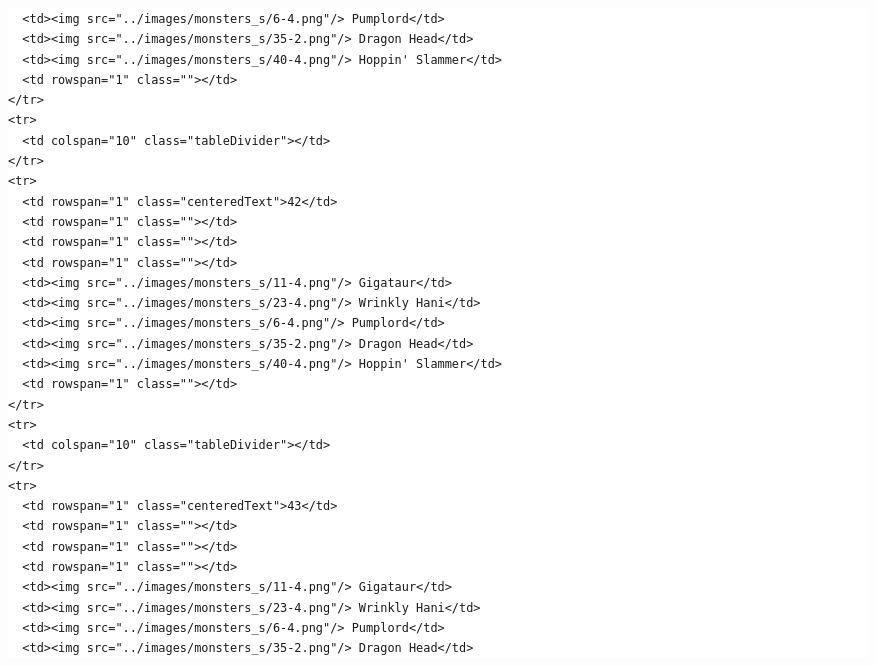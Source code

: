       <td><img src="../images/monsters_s/6-4.png"/> Pumplord</td>
      <td><img src="../images/monsters_s/35-2.png"/> Dragon Head</td>
      <td><img src="../images/monsters_s/40-4.png"/> Hoppin' Slammer</td>
      <td rowspan="1" class=""></td>
    </tr>
    <tr>
      <td colspan="10" class="tableDivider"></td>
    </tr>
    <tr>
      <td rowspan="1" class="centeredText">42</td>
      <td rowspan="1" class=""></td>
      <td rowspan="1" class=""></td>
      <td rowspan="1" class=""></td>
      <td><img src="../images/monsters_s/11-4.png"/> Gigataur</td>
      <td><img src="../images/monsters_s/23-4.png"/> Wrinkly Hani</td>
      <td><img src="../images/monsters_s/6-4.png"/> Pumplord</td>
      <td><img src="../images/monsters_s/35-2.png"/> Dragon Head</td>
      <td><img src="../images/monsters_s/40-4.png"/> Hoppin' Slammer</td>
      <td rowspan="1" class=""></td>
    </tr>
    <tr>
      <td colspan="10" class="tableDivider"></td>
    </tr>
    <tr>
      <td rowspan="1" class="centeredText">43</td>
      <td rowspan="1" class=""></td>
      <td rowspan="1" class=""></td>
      <td rowspan="1" class=""></td>
      <td><img src="../images/monsters_s/11-4.png"/> Gigataur</td>
      <td><img src="../images/monsters_s/23-4.png"/> Wrinkly Hani</td>
      <td><img src="../images/monsters_s/6-4.png"/> Pumplord</td>
      <td><img src="../images/monsters_s/35-2.png"/> Dragon Head</td>